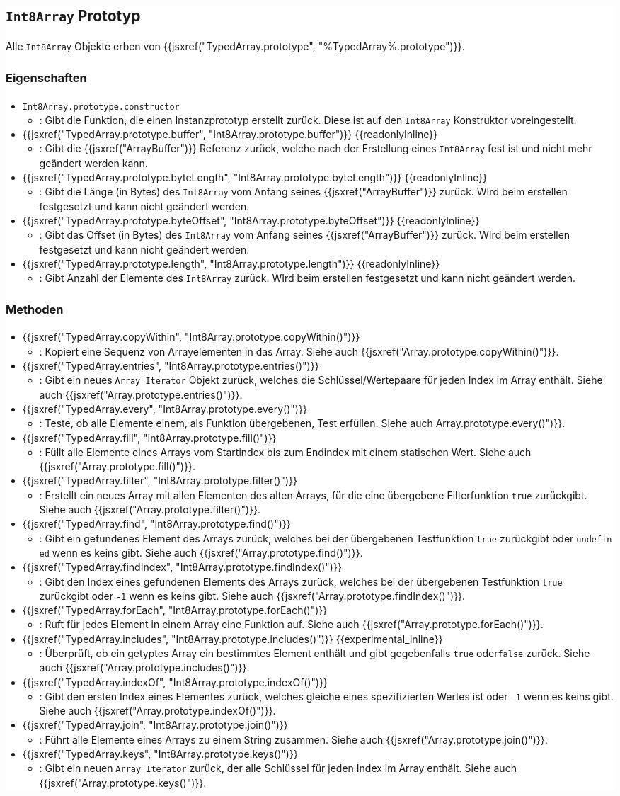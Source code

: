 ## `Int8Array` Prototyp

Alle `Int8Array` Objekte erben von {{jsxref("TypedArray.prototype", "%TypedArray%.prototype")}}.

### Eigenschaften

- `Int8Array.prototype.constructor`
  - : Gibt die Funktion, die einen Instanzprototyp erstellt zurück. Diese ist auf den `Int8Array` Konstruktor voreingestellt.
- {{jsxref("TypedArray.prototype.buffer", "Int8Array.prototype.buffer")}} {{readonlyInline}}
  - : Gibt die {{jsxref("ArrayBuffer")}} Referenz zurück, welche nach der Erstellung eines `Int8Array` fest ist und nicht mehr geändert werden kann.
- {{jsxref("TypedArray.prototype.byteLength", "Int8Array.prototype.byteLength")}} {{readonlyInline}}
  - : Gibt die Länge (in Bytes) des `Int8Array` vom Anfang seines {{jsxref("ArrayBuffer")}} zurück. WIrd beim erstellen festgesetzt und kann nicht geändert werden.
- {{jsxref("TypedArray.prototype.byteOffset", "Int8Array.prototype.byteOffset")}} {{readonlyInline}}
  - : Gibt das Offset (in Bytes) des `Int8Array` vom Anfang seines {{jsxref("ArrayBuffer")}} zurück. WIrd beim erstellen festgesetzt und kann nicht geändert werden.
- {{jsxref("TypedArray.prototype.length", "Int8Array.prototype.length")}} {{readonlyInline}}
  - : Gibt Anzahl der Elemente des `Int8Array` zurück. WIrd beim erstellen festgesetzt und kann nicht geändert werden.

### Methoden

- {{jsxref("TypedArray.copyWithin", "Int8Array.prototype.copyWithin()")}}
  - : Kopiert eine Sequenz von Arrayelementen in das Array. Siehe auch {{jsxref("Array.prototype.copyWithin()")}}.
- {{jsxref("TypedArray.entries", "Int8Array.prototype.entries()")}}
  - : Gibt ein neues `Array Iterator` Objekt zurück, welches die Schlüssel/Wertepaare für jeden Index im Array enthält. Siehe auch {{jsxref("Array.prototype.entries()")}}.
- {{jsxref("TypedArray.every", "Int8Array.prototype.every()")}}
  - : Teste, ob alle Elemente einem, als Funktion übergebenen, Test erfüllen. Siehe auch Array.prototype.every()")}}.
- {{jsxref("TypedArray.fill", "Int8Array.prototype.fill()")}}
  - : Füllt alle Elemente eines Arrays vom Startindex bis zum Endindex mit einem statischen Wert. Siehe auch {{jsxref("Array.prototype.fill()")}}.
- {{jsxref("TypedArray.filter", "Int8Array.prototype.filter()")}}
  - : Erstellt ein neues Array mit allen Elementen des alten Arrays, für die eine übergebene Filterfunktion `true` zurückgibt. Siehe auch {{jsxref("Array.prototype.filter()")}}.
- {{jsxref("TypedArray.find", "Int8Array.prototype.find()")}}
  - : Gibt ein gefundenes Element des Arrays zurück, welches bei der übergebenen Testfunktion `true` zurückgibt oder `undefined` wenn es keins gibt. Siehe auch {{jsxref("Array.prototype.find()")}}.
- {{jsxref("TypedArray.findIndex", "Int8Array.prototype.findIndex()")}}
  - : Gibt den Index eines gefundenen Elements des Arrays zurück, welches bei der übergebenen Testfunktion `true` zurückgibt oder `-1` wenn es keins gibt. Siehe auch {{jsxref("Array.prototype.findIndex()")}}.
- {{jsxref("TypedArray.forEach", "Int8Array.prototype.forEach()")}}
  - : Ruft für jedes Element in einem Array eine Funktion auf. Siehe auch {{jsxref("Array.prototype.forEach()")}}.
- {{jsxref("TypedArray.includes", "Int8Array.prototype.includes()")}} {{experimental_inline}}
  - : Überprüft, ob ein getyptes Array ein bestimmtes Element enthält und gibt gegebenfalls `true` oder`false` zurück. Siehe auch {{jsxref("Array.prototype.includes()")}}.
- {{jsxref("TypedArray.indexOf", "Int8Array.prototype.indexOf()")}}
  - : Gibt den ersten Index eines Elementes zurück, welches gleiche eines spezifizierten Wertes ist oder `-1` wenn es keins gibt. Siehe auch {{jsxref("Array.prototype.indexOf()")}}.
- {{jsxref("TypedArray.join", "Int8Array.prototype.join()")}}
  - : Führt alle Elemente eines Arrays zu einem String zusammen. Siehe auch {{jsxref("Array.prototype.join()")}}.
- {{jsxref("TypedArray.keys", "Int8Array.prototype.keys()")}}
  - : Gibt ein neuen `Array Iterator` zurück, der alle Schlüssel für jeden Index im Array enthält. Siehe auch {{jsxref("Array.prototype.keys()")}}.